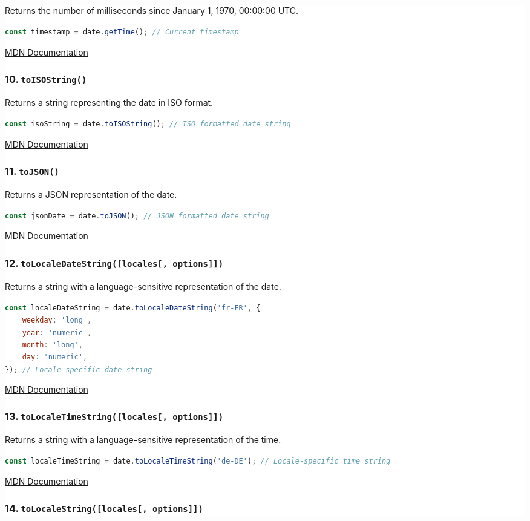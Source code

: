 Returns the number of milliseconds since January 1, 1970, 00:00:00 UTC.

```javascript
const timestamp = date.getTime(); // Current timestamp
```

[MDN Documentation](https://developer.mozilla.org/en-US/docs/Web/JavaScript/Reference/Global_Objects/Date/getTime)

### 10. `toISOString()`

Returns a string representing the date in ISO format.

```javascript
const isoString = date.toISOString(); // ISO formatted date string
```

[MDN Documentation](https://developer.mozilla.org/en-US/docs/Web/JavaScript/Reference/Global_Objects/Date/toISOString)

### 11. `toJSON()`

Returns a JSON representation of the date.

```javascript
const jsonDate = date.toJSON(); // JSON formatted date string
```

[MDN Documentation](https://developer.mozilla.org/en-US/docs/Web/JavaScript/Reference/Global_Objects/Date/toJSON)

### 12. `toLocaleDateString([locales[, options]])`

Returns a string with a language-sensitive representation of the date.

```javascript
const localeDateString = date.toLocaleDateString('fr-FR', {
    weekday: 'long',
    year: 'numeric',
    month: 'long',
    day: 'numeric',
}); // Locale-specific date string
```

[MDN Documentation](https://developer.mozilla.org/en-US/docs/Web/JavaScript/Reference/Global_Objects/Date/toLocaleDateString)

### 13. `toLocaleTimeString([locales[, options]])`

Returns a string with a language-sensitive representation of the time.

```javascript
const localeTimeString = date.toLocaleTimeString('de-DE'); // Locale-specific time string
```

[MDN Documentation](https://developer.mozilla.org/en-US/docs/Web/JavaScript/Reference/Global_Objects/Date/toLocaleTimeString)

### 14. `toLocaleString([locales[, options]])`
